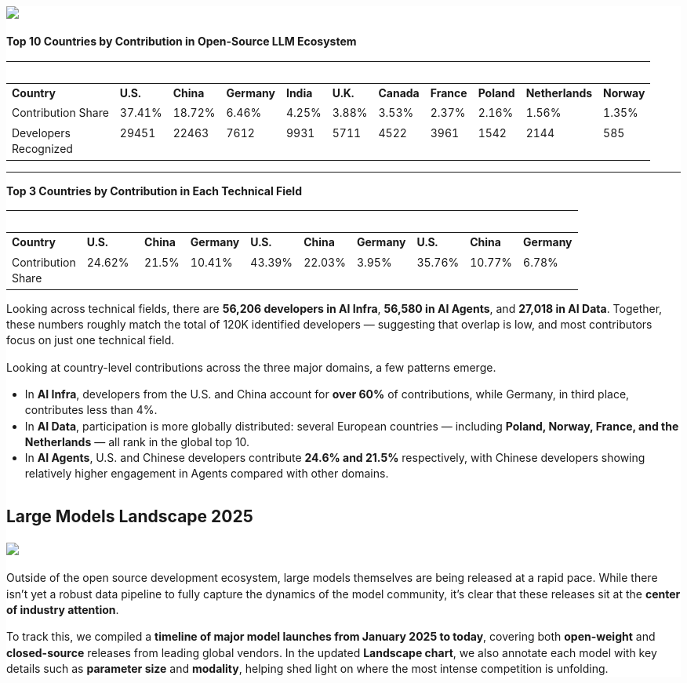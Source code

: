 

![](https://intranetproxy.alipay.com/skylark/lark/0/2025/png/85156528/1757502744478-5d71309f-a597-41e3-9207-7f23b580f639.png)



**Top 10 Countries by Contribution in Open-Source LLM Ecosystem**

| **<font style="color:#FFFFFF;">#</font>** | **<font style="color:#FFFFFF;">1</font>** | **<font style="color:#FFFFFF;">2</font>** | **<font style="color:#FFFFFF;">3</font>** | **<font style="color:#FFFFFF;">4</font>** | **<font style="color:#FFFFFF;">5</font>** | **<font style="color:#FFFFFF;">6</font>** | **<font style="color:#FFFFFF;">7</font>** | **<font style="color:#FFFFFF;">8</font>** | **<font style="color:#FFFFFF;">9</font>** | **<font style="color:#FFFFFF;">10</font>** |
| :--- | :--- | :--- | :--- | :--- | :--- | :--- | :--- | :--- | :--- | :--- |
| **Country** | **U.S.** | **China** | **Germany** | **India** | **U.K.** | **Canada** | **France** | **Poland** | **Netherlands** | **Norway** |
| Contribution Share | 37.41% | 18.72% | 6.46% | 4.25% | 3.88% | 3.53% | 2.37% | 2.16% | 1.56% | 1.35% |
| Developers<br/>Recognized | 29451 | 22463 | 7612 | 9931 | 5711 | 4522 | 3961 | 1542 | 2144 | 585 |


****

**Top 3 Countries by Contribution in Each Technical Field**

| **<font style="color:#FFFFFF;">Domain</font>** | **<font style="color:#FFFFFF;">AI Agent</font>** |  |  | **<font style="color:#FFFFFF;">AI Infra</font>** |  |  | **<font style="color:#FFFFFF;">AI Data</font>** |  |  |
| --- | --- | --- | --- | --- | --- | --- | --- | --- | --- |
| **Country** | **U.S.** | **China** | **Germany** | **U.S.** | **China** | **Germany** | **U.S.** | **China** | **Germany** |
| Contribution<br/>Share | 24.62% | 21.5% | 10.41% | 43.39% | 22.03% | 3.95% | 35.76% | 10.77% | 6.78% |




Looking across technical fields, there are **56,206 developers in AI Infra**, **56,580 in AI Agents**, and **27,018 in AI Data**. Together, these numbers roughly match the total of 120K identified developers — suggesting that overlap is low, and most contributors focus on just one technical field.



Looking at country-level contributions across the three major domains, a few patterns emerge. 

+ In **AI Infra**, developers from the U.S. and China account for **over 60%** of contributions, while Germany, in third place, contributes less than 4%. 
+ In **AI Data**, participation is more globally distributed: several European countries — including **Poland, Norway, France, and the Netherlands** — all rank in the global top 10. 
+ In **AI Agents**, U.S. and Chinese developers contribute **24.6% and 21.5%** respectively, with Chinese developers showing relatively higher engagement in Agents compared with other domains.



## Large Models Landscape 2025
![](https://intranetproxy.alipay.com/skylark/lark/0/2025/png/85156528/1757512271205-398364a7-e26d-4478-b81e-9d0b73059c5f.png)



Outside of the open source development ecosystem, large models themselves are being released at a rapid pace. While there isn’t yet a robust data pipeline to fully capture the dynamics of the model community, it’s clear that these releases sit at the **center of industry attention**.

To track this, we compiled a **timeline of major model launches from January 2025 to today**, covering both **open-weight** and **closed-source** releases from leading global vendors. In the updated **Landscape chart**, we also annotate each model with key details such as **parameter size** and **modality**, helping shed light on where the most intense competition is unfolding.
